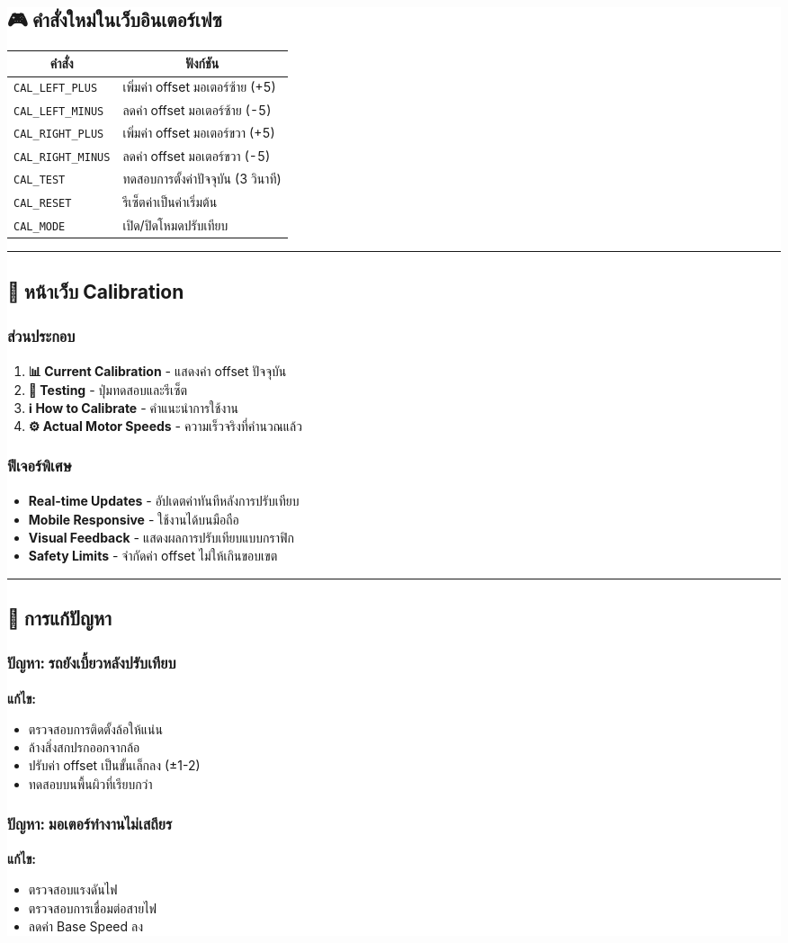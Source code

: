 
## 🎮 **คำสั่งใหม่ในเว็บอินเตอร์เฟซ**

| คำสั่ง | ฟังก์ชัน |
|--------|---------|
| `CAL_LEFT_PLUS` | เพิ่มค่า offset มอเตอร์ซ้าย (+5) |
| `CAL_LEFT_MINUS` | ลดค่า offset มอเตอร์ซ้าย (-5) |
| `CAL_RIGHT_PLUS` | เพิ่มค่า offset มอเตอร์ขวา (+5) |
| `CAL_RIGHT_MINUS` | ลดค่า offset มอเตอร์ขวา (-5) |
| `CAL_TEST` | ทดสอบการตั้งค่าปัจจุบัน (3 วินาที) |
| `CAL_RESET` | รีเซ็ตค่าเป็นค่าเริ่มต้น |
| `CAL_MODE` | เปิด/ปิดโหมดปรับเทียบ |

---

## 📱 **หน้าเว็บ Calibration**

### **ส่วนประกอบ**
1. **📊 Current Calibration** - แสดงค่า offset ปัจจุบัน
2. **🧪 Testing** - ปุ่มทดสอบและรีเซ็ต
3. **ℹ️ How to Calibrate** - คำแนะนำการใช้งาน
4. **⚙️ Actual Motor Speeds** - ความเร็วจริงที่คำนวณแล้ว

### **ฟีเจอร์พิเศษ**
- **Real-time Updates** - อัปเดตค่าทันทีหลังการปรับเทียบ
- **Mobile Responsive** - ใช้งานได้บนมือถือ
- **Visual Feedback** - แสดงผลการปรับเทียบแบบกราฟิก
- **Safety Limits** - จำกัดค่า offset ไม่ให้เกินขอบเขต

---

## 🔧 **การแก้ปัญหา**

### **ปัญหา: รถยังเบี้ยวหลังปรับเทียบ**
**แก้ไข:**
- ตรวจสอบการติดตั้งล้อให้แน่น
- ล้างสิ่งสกปรกออกจากล้อ
- ปรับค่า offset เป็นขั้นเล็กลง (±1-2)
- ทดสอบบนพื้นผิวที่เรียบกว่า

### **ปัญหา: มอเตอร์ทำงานไม่เสถียร**
**แก้ไข:**
- ตรวจสอบแรงดันไฟ
- ตรวจสอบการเชื่อมต่อสายไฟ
- ลดค่า Base Speed ลง
